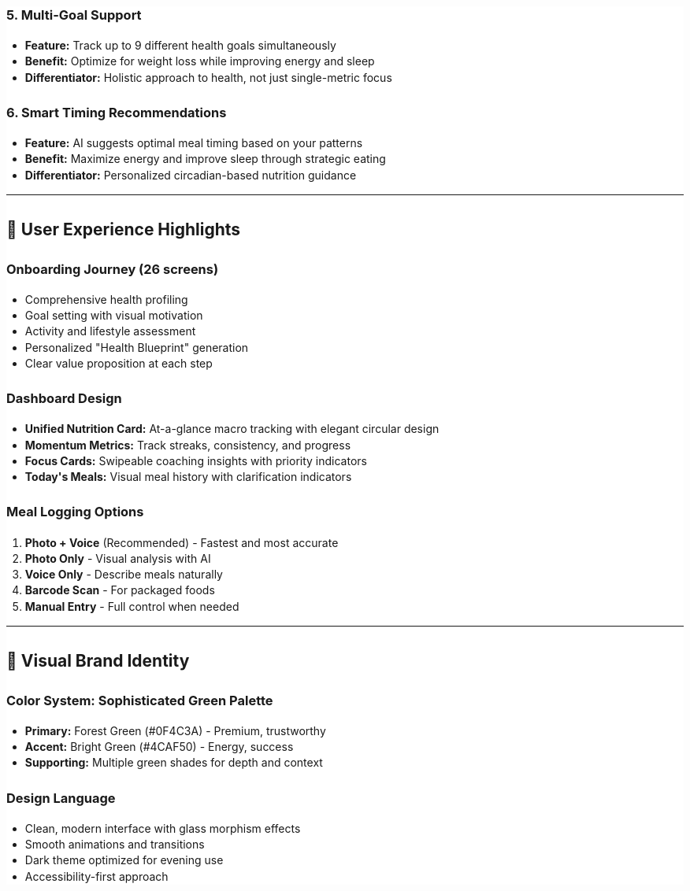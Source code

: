 ### **5. Multi-Goal Support**
- **Feature:** Track up to 9 different health goals simultaneously
- **Benefit:** Optimize for weight loss while improving energy and sleep
- **Differentiator:** Holistic approach to health, not just single-metric focus

### **6. Smart Timing Recommendations**
- **Feature:** AI suggests optimal meal timing based on your patterns
- **Benefit:** Maximize energy and improve sleep through strategic eating
- **Differentiator:** Personalized circadian-based nutrition guidance

---

## 📱 **User Experience Highlights**

### **Onboarding Journey (26 screens)**
- Comprehensive health profiling
- Goal setting with visual motivation
- Activity and lifestyle assessment
- Personalized "Health Blueprint" generation
- Clear value proposition at each step

### **Dashboard Design**
- **Unified Nutrition Card:** At-a-glance macro tracking with elegant circular design
- **Momentum Metrics:** Track streaks, consistency, and progress
- **Focus Cards:** Swipeable coaching insights with priority indicators
- **Today's Meals:** Visual meal history with clarification indicators

### **Meal Logging Options**
1. **Photo + Voice** (Recommended) - Fastest and most accurate
2. **Photo Only** - Visual analysis with AI
3. **Voice Only** - Describe meals naturally
4. **Barcode Scan** - For packaged foods
5. **Manual Entry** - Full control when needed

---

## 🎨 **Visual Brand Identity**

### **Color System: Sophisticated Green Palette**
- **Primary:** Forest Green (#0F4C3A) - Premium, trustworthy
- **Accent:** Bright Green (#4CAF50) - Energy, success
- **Supporting:** Multiple green shades for depth and context

### **Design Language**
- Clean, modern interface with glass morphism effects
- Smooth animations and transitions
- Dark theme optimized for evening use
- Accessibility-first approach
